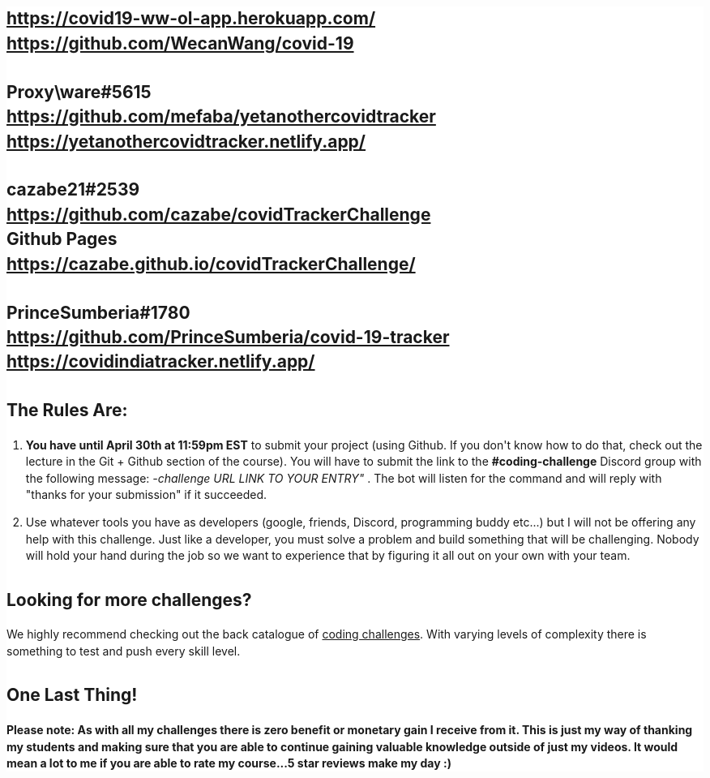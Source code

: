 https://covid19-ww-ol-app.herokuapp.com/  
https://github.com/WecanWang/covid-19  
----    
Proxy\ware#5615  
https://github.com/mefaba/yetanothercovidtracker  
https://yetanothercovidtracker.netlify.app/  
----    
cazabe21#2539  
https://github.com/cazabe/covidTrackerChallenge  
Github Pages  
https://cazabe.github.io/covidTrackerChallenge/  
----    
PrinceSumberia#1780  
https://github.com/PrinceSumberia/covid-19-tracker  
https://covidindiatracker.netlify.app/  
----


## The Rules Are:

1. **You have until April 30th at 11:59pm EST** to submit your project (using Github. If you don't know how to do that, check out the lecture in the Git + Github section of the course). You will have to submit the link to the **#coding-challenge** Discord group with the following message:  *-challenge URL LINK TO YOUR ENTRY"* . The bot will listen for the command and will reply with "thanks for your submission" if it succeeded.

2. Use whatever tools you have as developers (google, friends, Discord, programming buddy etc...) but I will not be offering any help with this challenge. Just like a developer, you must solve a problem and build something that will be challenging. Nobody will hold your hand during the job so we want to experience that by figuring it all out on your own with your team. 

## Looking for more challenges?
We highly recommend checking out the back catalogue of [coding challenges](https://zerotomastery.io/community/coding-challenges/?utm_source=github&utm_medium=coding_challenge-25). With varying levels of complexity there is something to test and push every skill level. 

## One Last Thing!

**Please note: As with all my challenges there is zero benefit or monetary gain I receive from it. This is just my way of thanking my students and making sure that you are able to continue gaining valuable knowledge outside of just my videos. It would mean a lot to me if you are able to rate my course...5 star reviews make my day :)**


